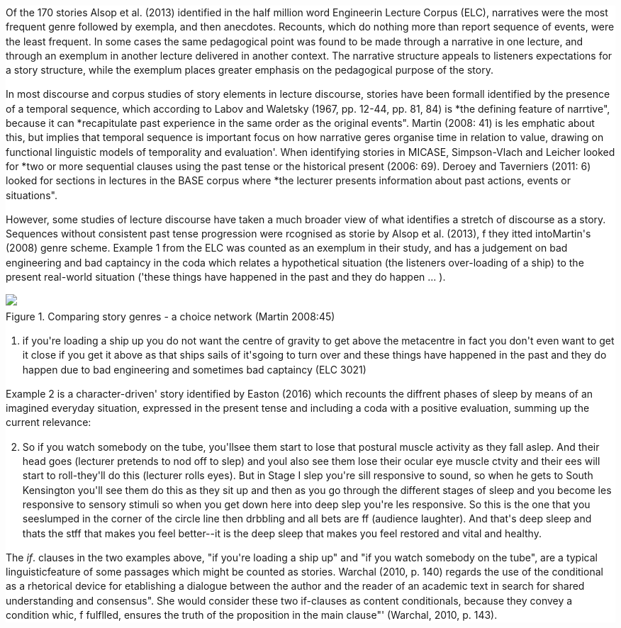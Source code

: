 Of the 170 stories Alsop et al. (2013) identified in the half million word Engineerin Lecture Corpus (ELC), narratives were the most frequent genre followed by exempla, and then anecdotes. Recounts, which do nothing more than report sequence of events, were the least frequent. In some cases the same pedagogical point was found to be made through a narrative in one lecture, and through an exemplum in another lecture delivered in another context. The narrative structure appeals to listeners expectations for a story structure, while the exemplum places greater emphasis on the pedagogical purpose of the story.

In most discourse and corpus studies of story elements in lecture discourse, stories have been formall identified by the presence of a temporal sequence, which according to Labov and Waletsky (1967, pp. 12-44, pp. 81, 84) is \*the defining feature of narrtive", because it can \*recapitulate past experience in the same order as the original events". Martin (2008: 41) is les emphatic about this, but implies that temporal sequence is important  focus on how narrative geres organise time in relation to value, drawing on functional linguistic models of temporality and evaluation'. When identifying stories in MICASE, Simpson-Vlach and Leicher looked for \*two or more sequential clauses using the past tense or the historical present (2006: 69). Deroey and Taverniers (2011: 6) looked for sections in lectures in the BASE corpus where \*the lecturer presents information about past actions, events or situations".

However, some studies of lecture discourse have taken a much broader view of what identifies a stretch of discourse as a story. Sequences without consistent past tense progression were rcognised as storie by Alsop et al. (2013), f they itted intoMartin's (2008) genre scheme. Example 1 from the ELC was counted as an exemplum in their study, and has a judgement on bad engineering and bad captaincy in the coda which relates a hypothetical situation (the listeners over-loading of a ship) to the present real-world situation ('these things have happened in the past and they do happen ... ).

![](img/38ee1ddc7625fee9ef3a6a796023c8d7f0ecd966d587bbdbaa928366646e44a7.jpg)  
Figure 1. Comparing story genres - a choice network (Martin 2008:45)

1. if you're loading a ship up you do not want the centre of gravity to get above the metacentre in fact you don't even want to get it close if you get it above as that ships sails of it'sgoing to turn over and these things have happened in the past and they do happen due to bad engineering and sometimes bad captaincy (ELC 3021)

Example 2 is a character-driven' story identified by Easton (2016) which recounts the diffrent phases of sleep by means of an imagined everyday situation, expressed in the present tense and including a coda with a positive evaluation, summing up the current relevance:

2. So if you watch somebody on the tube, you'llsee them start to lose that postural muscle activity as they fall aslep. And their head goes (lecturer pretends to nod off to slep) and youl also see them lose their ocular eye muscle ctvity and their ees will start to roll-they'll do this (lecturer rolls eyes). But in Stage I slep you're sill responsive to sound, so when he gets to South Kensington you'll see them do this as they sit up and then as you go through the different stages of sleep and you become les responsive to sensory stimuli so when you get down here into deep slep you're les responsive. So this is the one that you seeslumped in the corner of the circle line then drbbling and all bets are ff (audience laughter). And that's deep sleep and thats the stff that makes you feel better--it is the deep sleep that makes you feel restored and vital and healthy.

The $i f .$ clauses in the two examples above, "if you're loading a ship up" and "if you watch somebody on the tube", are a typical linguisticfeature of some passages which might be counted as stories. Warchal (2010, p. 140) regards the use of the conditional as a rhetorical device for etablishing a dialogue between the author and the reader of an academic text in search for shared understanding and consensus". She would consider these two if-clauses as content conditionals, because they convey a condition whic, f fulflled, ensures the truth of the proposition in the main clause"' (Warchal, 2010, p. 143).
